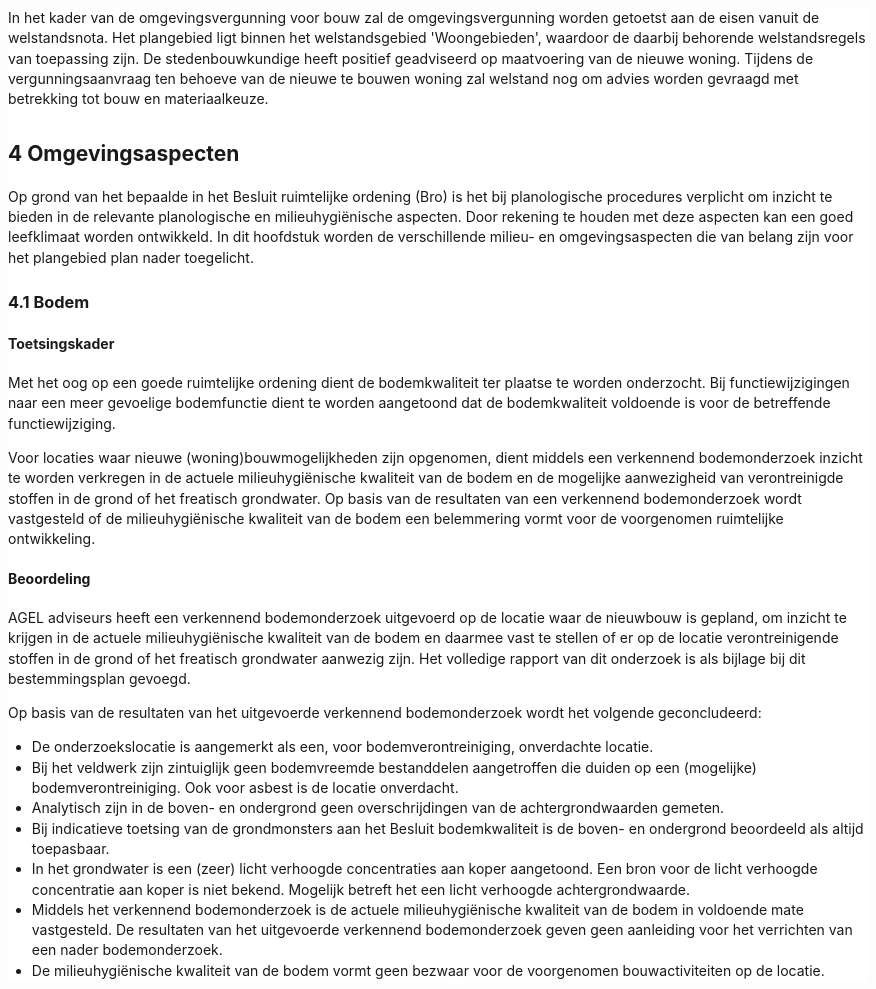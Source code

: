In het kader van de omgevingsvergunning voor bouw zal de omgevingsvergunning worden getoetst aan de eisen vanuit de welstandsnota. Het plangebied ligt binnen het welstandsgebied 'Woongebieden', waardoor de daarbij behorende welstandsregels van toepassing zijn. De stedenbouwkundige heeft positief geadviseerd op maatvoering van de nieuwe woning. Tijdens de vergunningsaanvraag ten behoeve van de nieuwe te bouwen woning zal welstand nog om advies worden gevraagd met betrekking tot bouw en materiaalkeuze.

## <span id="page-17-0"></span>**4 Omgevingsaspecten**

Op grond van het bepaalde in het Besluit ruimtelijke ordening (Bro) is het bij planologische procedures verplicht om inzicht te bieden in de relevante planologische en milieuhygiënische aspecten. Door rekening te houden met deze aspecten kan een goed leefklimaat worden ontwikkeld. In dit hoofdstuk worden de verschillende milieu- en omgevingsaspecten die van belang zijn voor het plangebied plan nader toegelicht.

### <span id="page-17-1"></span>**4.1 Bodem**

#### Toetsingskader

Met het oog op een goede ruimtelijke ordening dient de bodemkwaliteit ter plaatse te worden onderzocht. Bij functiewijzigingen naar een meer gevoelige bodemfunctie dient te worden aangetoond dat de bodemkwaliteit voldoende is voor de betreffende functiewijziging.

Voor locaties waar nieuwe (woning)bouwmogelijkheden zijn opgenomen, dient middels een verkennend bodemonderzoek inzicht te worden verkregen in de actuele milieuhygiënische kwaliteit van de bodem en de mogelijke aanwezigheid van verontreinigde stoffen in de grond of het freatisch grondwater. Op basis van de resultaten van een verkennend bodemonderzoek wordt vastgesteld of de milieuhygiënische kwaliteit van de bodem een belemmering vormt voor de voorgenomen ruimtelijke ontwikkeling.

#### Beoordeling

AGEL adviseurs heeft een verkennend bodemonderzoek uitgevoerd op de locatie waar de nieuwbouw is gepland, om inzicht te krijgen in de actuele milieuhygiënische kwaliteit van de bodem en daarmee vast te stellen of er op de locatie verontreinigende stoffen in de grond of het freatisch grondwater aanwezig zijn. Het volledige rapport van dit onderzoek is als bijlage bij dit bestemmingsplan gevoegd.

Op basis van de resultaten van het uitgevoerde verkennend bodemonderzoek wordt het volgende geconcludeerd:

- De onderzoekslocatie is aangemerkt als een, voor bodemverontreiniging, onverdachte locatie.
- Bij het veldwerk zijn zintuiglijk geen bodemvreemde bestanddelen aangetroffen die duiden op een (mogelijke) bodemverontreiniging. Ook voor asbest is de locatie onverdacht.
- Analytisch zijn in de boven- en ondergrond geen overschrijdingen van de achtergrondwaarden gemeten.
- Bij indicatieve toetsing van de grondmonsters aan het Besluit bodemkwaliteit is de boven- en ondergrond beoordeeld als altijd toepasbaar.
- In het grondwater is een (zeer) licht verhoogde concentraties aan koper aangetoond. Een bron voor de licht verhoogde concentratie aan koper is niet bekend. Mogelijk betreft het een licht verhoogde achtergrondwaarde.
- Middels het verkennend bodemonderzoek is de actuele milieuhygiënische kwaliteit van de bodem in voldoende mate vastgesteld. De resultaten van het uitgevoerde verkennend bodemonderzoek geven geen aanleiding voor het verrichten van een nader bodemonderzoek.
- De milieuhygiënische kwaliteit van de bodem vormt geen bezwaar voor de voorgenomen bouwactiviteiten op de locatie.
